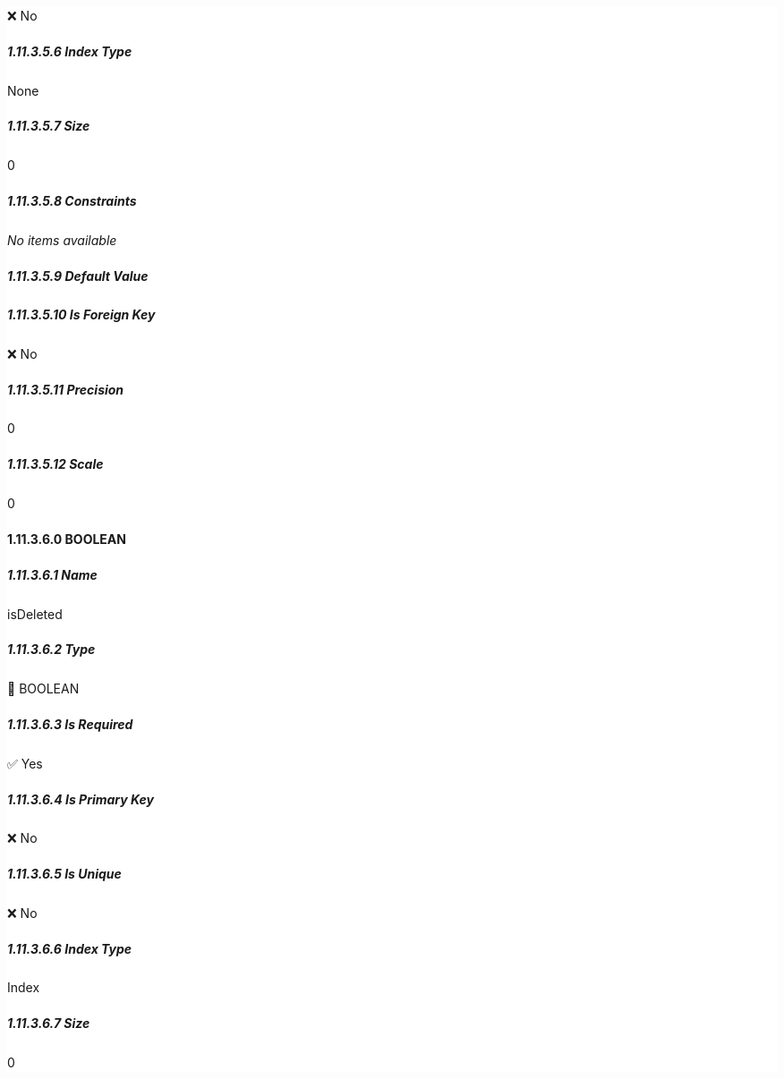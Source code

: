 ❌ No

##### 1.11.3.5.6 Index Type

None

##### 1.11.3.5.7 Size

0

##### 1.11.3.5.8 Constraints

*No items available*

##### 1.11.3.5.9 Default Value



##### 1.11.3.5.10 Is Foreign Key

❌ No

##### 1.11.3.5.11 Precision

0

##### 1.11.3.5.12 Scale

0

#### 1.11.3.6.0 BOOLEAN

##### 1.11.3.6.1 Name

isDeleted

##### 1.11.3.6.2 Type

🔹 BOOLEAN

##### 1.11.3.6.3 Is Required

✅ Yes

##### 1.11.3.6.4 Is Primary Key

❌ No

##### 1.11.3.6.5 Is Unique

❌ No

##### 1.11.3.6.6 Index Type

Index

##### 1.11.3.6.7 Size

0
